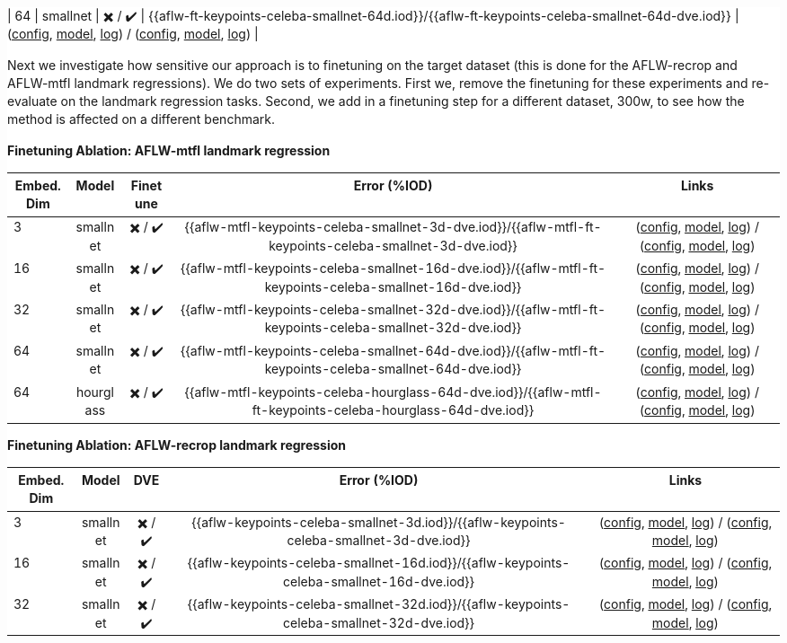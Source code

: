 |  64 | smallnet | :heavy_multiplication_x: / :heavy_check_mark: | {{aflw-ft-keypoints-celeba-smallnet-64d.iod}}/{{aflw-ft-keypoints-celeba-smallnet-64d-dve.iod}} | ([config]({{aflw-ft-keypoints-celeba-smallnet-64d.config}}), [model]({{aflw-ft-keypoints-celeba-smallnet-64d.model}}), [log]({{aflw-ft-keypoints-celeba-smallnet-64d.log}})) / ([config]({{aflw-ft-keypoints-celeba-smallnet-64d-dve.config}}), [model]({{aflw-ft-keypoints-celeba-smallnet-64d-dve.model}}), [log]({{aflw-ft-keypoints-celeba-smallnet-64d-dve.log}})) |


Next we investigate how sensitive our approach is to finetuning on the target dataset (this is done for the AFLW-recrop and AFLW-mtfl landmark regressions).   We do two sets of experiments.  First we, remove the finetuning for these experiments and re-evaluate on the landmark regression tasks.  Second, we add in a finetuning step for a different dataset, 300w, to see how the method is affected on a different benchmark.

**Finetuning Ablation: AFLW-mtfl landmark regression**

| Embed. Dim | Model | Finetune | Error (%IOD) | Links | 
| ------------- | :--:  | :-: | :----: | :----: |
|  3 | smallnet | :heavy_multiplication_x: / :heavy_check_mark: | {{aflw-mtfl-keypoints-celeba-smallnet-3d-dve.iod}}/{{aflw-mtfl-ft-keypoints-celeba-smallnet-3d-dve.iod}} | ([config]({{aflw-mtfl-keypoints-celeba-smallnet-3d-dve.config}}), [model]({{aflw-mtfl-keypoints-celeba-smallnet-3d-dve.model}}), [log]({{aflw-mtfl-keypoints-celeba-smallnet-3d-dve.log}})) / ([config]({{aflw-mtfl-ft-keypoints-celeba-smallnet-3d-dve.config}}), [model]({{aflw-mtfl-ft-keypoints-celeba-smallnet-3d-dve.model}}), [log]({{aflw-mtfl-ft-keypoints-celeba-smallnet-3d-dve.log}})) |
|  16 | smallnet | :heavy_multiplication_x: / :heavy_check_mark: | {{aflw-mtfl-keypoints-celeba-smallnet-16d-dve.iod}}/{{aflw-mtfl-ft-keypoints-celeba-smallnet-16d-dve.iod}} | ([config]({{aflw-mtfl-keypoints-celeba-smallnet-16d-dve.config}}), [model]({{aflw-mtfl-keypoints-celeba-smallnet-16d-dve.model}}), [log]({{aflw-mtfl-keypoints-celeba-smallnet-16d-dve.log}})) / ([config]({{aflw-mtfl-ft-keypoints-celeba-smallnet-16d-dve.config}}), [model]({{aflw-mtfl-ft-keypoints-celeba-smallnet-16d-dve.model}}), [log]({{aflw-mtfl-ft-keypoints-celeba-smallnet-16d-dve.log}})) |
|  32 | smallnet | :heavy_multiplication_x: / :heavy_check_mark: | {{aflw-mtfl-keypoints-celeba-smallnet-32d-dve.iod}}/{{aflw-mtfl-ft-keypoints-celeba-smallnet-32d-dve.iod}} | ([config]({{aflw-mtfl-keypoints-celeba-smallnet-32d-dve.config}}), [model]({{aflw-mtfl-keypoints-celeba-smallnet-32d-dve.model}}), [log]({{aflw-mtfl-keypoints-celeba-smallnet-32d-dve.log}})) / ([config]({{aflw-mtfl-ft-keypoints-celeba-smallnet-32d-dve.config}}), [model]({{aflw-mtfl-ft-keypoints-celeba-smallnet-32d-dve.model}}), [log]({{aflw-mtfl-ft-keypoints-celeba-smallnet-32d-dve.log}})) |
|  64 | smallnet | :heavy_multiplication_x: / :heavy_check_mark: | {{aflw-mtfl-keypoints-celeba-smallnet-64d-dve.iod}}/{{aflw-mtfl-ft-keypoints-celeba-smallnet-64d-dve.iod}} | ([config]({{aflw-mtfl-keypoints-celeba-smallnet-64d-dve.config}}), [model]({{aflw-mtfl-keypoints-celeba-smallnet-64d-dve.model}}), [log]({{aflw-mtfl-keypoints-celeba-smallnet-64d-dve.log}})) / ([config]({{aflw-mtfl-ft-keypoints-celeba-smallnet-64d-dve.config}}), [model]({{aflw-mtfl-ft-keypoints-celeba-smallnet-64d-dve.model}}), [log]({{aflw-mtfl-ft-keypoints-celeba-smallnet-64d-dve.log}})) |
|  64 | hourglass | :heavy_multiplication_x: / :heavy_check_mark: | {{aflw-mtfl-keypoints-celeba-hourglass-64d-dve.iod}}/{{aflw-mtfl-ft-keypoints-celeba-hourglass-64d-dve.iod}} | ([config]({{aflw-mtfl-keypoints-celeba-hourglass-64d-dve.config}}), [model]({{aflw-mtfl-keypoints-celeba-hourglass-64d-dve.model}}), [log]({{aflw-mtfl-keypoints-celeba-hourglass-64d-dve.log}})) / ([config]({{aflw-mtfl-ft-keypoints-celeba-hourglass-64d-dve.config}}), [model]({{aflw-mtfl-ft-keypoints-celeba-hourglass-64d-dve.model}}), [log]({{aflw-mtfl-ft-keypoints-celeba-hourglass-64d-dve.log}})) |


**Finetuning Ablation: AFLW-recrop landmark regression**

| Embed. Dim | Model | DVE | Error (%IOD) | Links | 
| ------------- | :--:  | :-: | :----: | :----: |
|  3 | smallnet | :heavy_multiplication_x: / :heavy_check_mark: | {{aflw-keypoints-celeba-smallnet-3d.iod}}/{{aflw-keypoints-celeba-smallnet-3d-dve.iod}} | ([config]({{aflw-keypoints-celeba-smallnet-3d-dve.config}}), [model]({{aflw-keypoints-celeba-smallnet-3d-dve.model}}), [log]({{aflw-keypoints-celeba-smallnet-3d-dve.log}})) / ([config]({{aflw-keypoints-celeba-smallnet-3d-dve.config}}), [model]({{aflw-keypoints-celeba-smallnet-3d-dve.model}}), [log]({{aflw-keypoints-celeba-smallnet-3d-dve.log}})) |
|  16 | smallnet | :heavy_multiplication_x: / :heavy_check_mark: | {{aflw-keypoints-celeba-smallnet-16d.iod}}/{{aflw-keypoints-celeba-smallnet-16d-dve.iod}} | ([config]({{aflw-keypoints-celeba-smallnet-16d-dve.config}}), [model]({{aflw-keypoints-celeba-smallnet-16d-dve.model}}), [log]({{aflw-keypoints-celeba-smallnet-16d-dve.log}})) / ([config]({{aflw-keypoints-celeba-smallnet-16d-dve.config}}), [model]({{aflw-keypoints-celeba-smallnet-16d-dve.model}}), [log]({{aflw-keypoints-celeba-smallnet-16d-dve.log}})) |
|  32 | smallnet | :heavy_multiplication_x: / :heavy_check_mark: | {{aflw-keypoints-celeba-smallnet-32d.iod}}/{{aflw-keypoints-celeba-smallnet-32d-dve.iod}} | ([config]({{aflw-keypoints-celeba-smallnet-32d-dve.config}}), [model]({{aflw-keypoints-celeba-smallnet-32d-dve.model}}), [log]({{aflw-keypoints-celeba-smallnet-32d-dve.log}})) / ([config]({{aflw-keypoints-celeba-smallnet-32d-dve.config}}), [model]({{aflw-keypoints-celeba-smallnet-32d-dve.model}}), [log]({{aflw-keypoints-celeba-smallnet-32d-dve.log}})) |